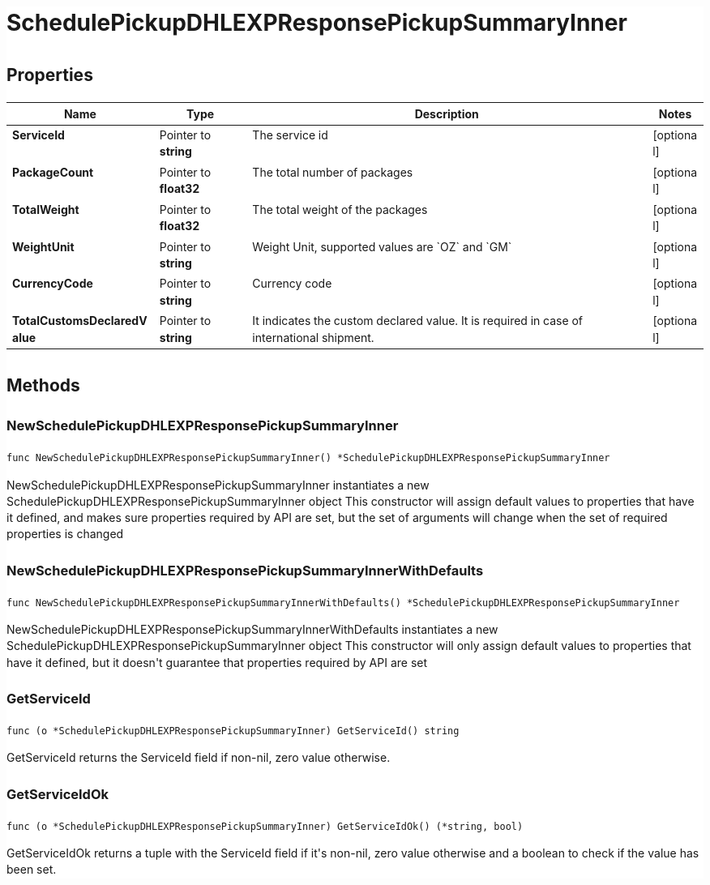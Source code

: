 # SchedulePickupDHLEXPResponsePickupSummaryInner

## Properties

Name | Type | Description | Notes
------------ | ------------- | ------------- | -------------
**ServiceId** | Pointer to **string** | The service id | [optional] 
**PackageCount** | Pointer to **float32** | The total number of packages | [optional] 
**TotalWeight** | Pointer to **float32** | The total weight of the packages | [optional] 
**WeightUnit** | Pointer to **string** | Weight Unit, supported values are &#x60;OZ&#x60; and &#x60;GM&#x60; | [optional] 
**CurrencyCode** | Pointer to **string** | Currency code | [optional] 
**TotalCustomsDeclaredValue** | Pointer to **string** | It indicates the custom declared value. It is required in case of international shipment. | [optional] 

## Methods

### NewSchedulePickupDHLEXPResponsePickupSummaryInner

`func NewSchedulePickupDHLEXPResponsePickupSummaryInner() *SchedulePickupDHLEXPResponsePickupSummaryInner`

NewSchedulePickupDHLEXPResponsePickupSummaryInner instantiates a new SchedulePickupDHLEXPResponsePickupSummaryInner object
This constructor will assign default values to properties that have it defined,
and makes sure properties required by API are set, but the set of arguments
will change when the set of required properties is changed

### NewSchedulePickupDHLEXPResponsePickupSummaryInnerWithDefaults

`func NewSchedulePickupDHLEXPResponsePickupSummaryInnerWithDefaults() *SchedulePickupDHLEXPResponsePickupSummaryInner`

NewSchedulePickupDHLEXPResponsePickupSummaryInnerWithDefaults instantiates a new SchedulePickupDHLEXPResponsePickupSummaryInner object
This constructor will only assign default values to properties that have it defined,
but it doesn't guarantee that properties required by API are set

### GetServiceId

`func (o *SchedulePickupDHLEXPResponsePickupSummaryInner) GetServiceId() string`

GetServiceId returns the ServiceId field if non-nil, zero value otherwise.

### GetServiceIdOk

`func (o *SchedulePickupDHLEXPResponsePickupSummaryInner) GetServiceIdOk() (*string, bool)`

GetServiceIdOk returns a tuple with the ServiceId field if it's non-nil, zero value otherwise
and a boolean to check if the value has been set.
